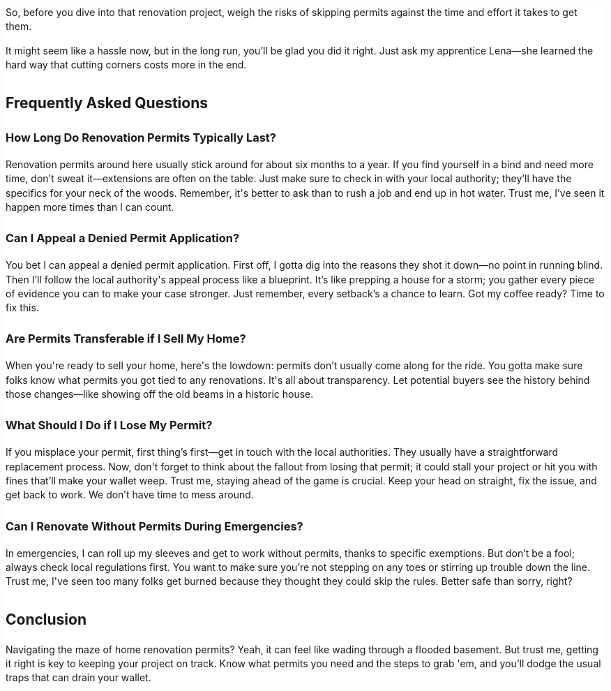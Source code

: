 So, before you dive into that renovation project, weigh the risks of skipping permits against the time and effort it takes to get them.

It might seem like a hassle now, but in the long run, you’ll be glad you did it right. Just ask my apprentice Lena—she learned the hard way that cutting corners costs more in the end.

## Frequently Asked Questions

### How Long Do Renovation Permits Typically Last?

Renovation permits around here usually stick around for about six months to a year. If you find yourself in a bind and need more time, don’t sweat it—extensions are often on the table. Just make sure to check in with your local authority; they’ll have the specifics for your neck of the woods. Remember, it's better to ask than to rush a job and end up in hot water. Trust me, I’ve seen it happen more times than I can count.

### Can I Appeal a Denied Permit Application?

You bet I can appeal a denied permit application. First off, I gotta dig into the reasons they shot it down—no point in running blind. Then I’ll follow the local authority's appeal process like a blueprint. It’s like prepping a house for a storm; you gather every piece of evidence you can to make your case stronger. Just remember, every setback’s a chance to learn. Got my coffee ready? Time to fix this.

### Are Permits Transferable if I Sell My Home?

When you're ready to sell your home, here's the lowdown: permits don’t usually come along for the ride. You gotta make sure folks know what permits you got tied to any renovations. It's all about transparency. Let potential buyers see the history behind those changes—like showing off the old beams in a historic house.

### What Should I Do if I Lose My Permit?

If you misplace your permit, first thing’s first—get in touch with the local authorities. They usually have a straightforward replacement process. Now, don't forget to think about the fallout from losing that permit; it could stall your project or hit you with fines that’ll make your wallet weep. Trust me, staying ahead of the game is crucial. Keep your head on straight, fix the issue, and get back to work. We don’t have time to mess around.

### Can I Renovate Without Permits During Emergencies?

In emergencies, I can roll up my sleeves and get to work without permits, thanks to specific exemptions. But don’t be a fool; always check local regulations first. You want to make sure you’re not stepping on any toes or stirring up trouble down the line. Trust me, I've seen too many folks get burned because they thought they could skip the rules. Better safe than sorry, right?

## Conclusion

Navigating the maze of home renovation permits? Yeah, it can feel like wading through a flooded basement. But trust me, getting it right is key to keeping your project on track. Know what permits you need and the steps to grab 'em, and you’ll dodge the usual traps that can drain your wallet.
